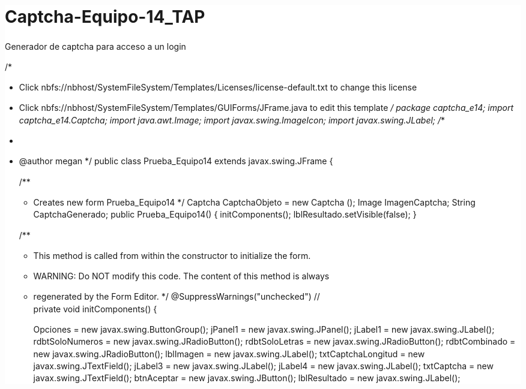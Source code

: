 # Captcha-Equipo-14_TAP
Generador de captcha para acceso a un login

/*
 * Click nbfs://nbhost/SystemFileSystem/Templates/Licenses/license-default.txt to change this license
 * Click nbfs://nbhost/SystemFileSystem/Templates/GUIForms/JFrame.java to edit this template
 */
package captcha_e14;
import captcha_e14.Captcha;
import java.awt.Image;
import javax.swing.ImageIcon;
import javax.swing.JLabel;
/**
 *
 * @author megan
 */
public class Prueba_Equipo14 extends javax.swing.JFrame 
{

    /**
     * Creates new form Prueba_Equipo14
     */
    Captcha CaptchaObjeto = new Captcha (); 
    Image ImagenCaptcha; 
    String CaptchaGenerado;
    public Prueba_Equipo14() 
    {
        initComponents();
        lblResultado.setVisible(false);
    }

    /**
     * This method is called from within the constructor to initialize the form.
     * WARNING: Do NOT modify this code. The content of this method is always
     * regenerated by the Form Editor.
     */
    @SuppressWarnings("unchecked")
    // <editor-fold defaultstate="collapsed" desc="Generated Code">                          
    private void initComponents() {

        Opciones = new javax.swing.ButtonGroup();
        jPanel1 = new javax.swing.JPanel();
        jLabel1 = new javax.swing.JLabel();
        rdbtSoloNumeros = new javax.swing.JRadioButton();
        rdbtSoloLetras = new javax.swing.JRadioButton();
        rdbtCombinado = new javax.swing.JRadioButton();
        lblImagen = new javax.swing.JLabel();
        txtCaptchaLongitud = new javax.swing.JTextField();
        jLabel3 = new javax.swing.JLabel();
        jLabel4 = new javax.swing.JLabel();
        txtCaptcha = new javax.swing.JTextField();
        btnAceptar = new javax.swing.JButton();
        lblResultado = new javax.swing.JLabel();
